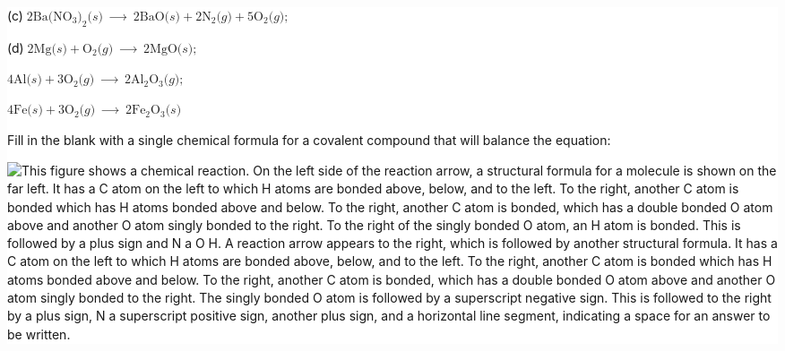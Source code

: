  (c) <math xmlns="http://www.w3.org/1998/Math/MathML"><mrow><mn>2</mn><mtext>Ba</mtext><msub><mrow><mo stretchy="false">(</mo><msub><mrow><mtext>NO</mtext></mrow><mn>3</mn></msub><mo stretchy="false">)</mo></mrow><mn>2</mn></msub><mo stretchy="false">(</mo><mi>s</mi><mo stretchy="false">)</mo><mspace width="0.2em" /><mo stretchy="false">⟶</mo><mspace width="0.2em" /><mn>2</mn><mtext>BaO</mtext><mo stretchy="false">(</mo><mi>s</mi><mo stretchy="false">)</mo><mo>+</mo><mn>2</mn><msub><mtext>N</mtext><mn>2</mn></msub><mo stretchy="false">(</mo><mi>g</mi><mo stretchy="false">)</mo><mo>+</mo><mn>5</mn><msub><mtext>O</mtext><mn>2</mn></msub><mo stretchy="false">(</mo><mi>g</mi><mtext>);</mtext></mrow></math>

 (d) <math xmlns="http://www.w3.org/1998/Math/MathML"><mn>2</mn><mtext>Mg</mtext><mo stretchy="false">(</mo><mi>s</mi><mo stretchy="false">)</mo><mo>+</mo><msub><mtext>O</mtext><mn>2</mn></msub><mo stretchy="false">(</mo><mi>g</mi><mo stretchy="false">)</mo><mspace width="0.2em" /><mo stretchy="false">⟶</mo><mspace width="0.2em" /><mn>2</mn><mtext>MgO</mtext><mo stretchy="false">(</mo><mi>s</mi><mo stretchy="false">)</mo><mo>;</mo></math>

 <math xmlns="http://www.w3.org/1998/Math/MathML"><mn>4</mn><mtext>Al</mtext><mo stretchy="false">(</mo><mi>s</mi><mo stretchy="false">)</mo><mo>+</mo><mn>3</mn><msub><mtext>O</mtext><mn>2</mn></msub><mo stretchy="false">(</mo><mi>g</mi><mo stretchy="false">)</mo><mspace width="0.2em" /><mo stretchy="false">⟶</mo><mspace width="0.2em" /><mn>2</mn><msub><mtext>Al</mtext><mn>2</mn></msub><msub><mtext>O</mtext><mn>3</mn></msub><mo stretchy="false">(</mo><mi>g</mi><mo stretchy="false">)</mo><mo>;</mo></math>

 <math xmlns="http://www.w3.org/1998/Math/MathML"><mn>4</mn><mtext>Fe</mtext><mo stretchy="false">(</mo><mi>s</mi><mo stretchy="false">)</mo><mo>+</mo><mn>3</mn><msub><mtext>O</mtext><mn>2</mn></msub><mo stretchy="false">(</mo><mi>g</mi><mo stretchy="false">)</mo><mspace width="0.2em" /><mo stretchy="false">⟶</mo><mspace width="0.2em" /><mn>2</mn><msub><mtext>Fe</mtext><mn>2</mn></msub><msub><mtext>O</mtext><mn>3</mn></msub><mo stretchy="false">(</mo><mi>s</mi><mo stretchy="false">)</mo></math>

</div>
</div>

<div data-type="exercise" class="exercise">
<div data-type="problem" class="problem" markdown="1">
Fill in the blank with a single chemical formula for a covalent compound that will balance the equation:

<span data-type="media" data-alt="This figure shows a chemical reaction. On the left side of the reaction arrow, a structural formula for a molecule is shown on the far left. It has a C atom on the left to which H atoms are bonded above, below, and to the left. To the right, another C atom is bonded which has H atoms bonded above and below. To the right, another C atom is bonded, which has a double bonded O atom above and another O atom singly bonded to the right. To the right of the singly bonded O atom, an H atom is bonded. This is followed by a plus sign and N a O H. A reaction arrow appears to the right, which is followed by another structural formula. It has a C atom on the left to which H atoms are bonded above, below, and to the left. To the right, another C atom is bonded which has H atoms bonded above and below. To the right, another C atom is bonded, which has a double bonded O atom above and another O atom singly bonded to the right. The singly bonded O atom is followed by a superscript negative sign. This is followed to the right by a plus sign, N a superscript positive sign, another plus sign, and a horizontal line segment, indicating a space for an answer to be written."> ![This figure shows a chemical reaction. On the left side of the reaction arrow, a structural formula for a molecule is shown on the far left. It has a C atom on the left to which H atoms are bonded above, below, and to the left. To the right, another C atom is bonded which has H atoms bonded above and below. To the right, another C atom is bonded, which has a double bonded O atom above and another O atom singly bonded to the right. To the right of the singly bonded O atom, an H atom is bonded. This is followed by a plus sign and N a O H. A reaction arrow appears to the right, which is followed by another structural formula. It has a C atom on the left to which H atoms are bonded above, below, and to the left. To the right, another C atom is bonded which has H atoms bonded above and below. To the right, another C atom is bonded, which has a double bonded O atom above and another O atom singly bonded to the right. The singly bonded O atom is followed by a superscript negative sign. This is followed to the right by a plus sign, N a superscript positive sign, another plus sign, and a horizontal line segment, indicating a space for an answer to be written.](../resources/CNX_Chem_04_01_basehyd_img.jpg) </span>
</div>
</div>
